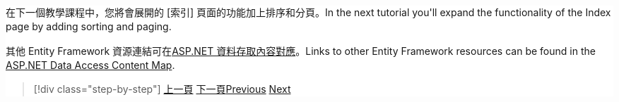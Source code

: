 <span data-ttu-id="d2dbd-236">在下一個教學課程中，您將會展開的 [索引] 頁面的功能加上排序和分頁。</span><span class="sxs-lookup"><span data-stu-id="d2dbd-236">In the next tutorial you'll expand the functionality of the Index page by adding sorting and paging.</span></span>

<span data-ttu-id="d2dbd-237">其他 Entity Framework 資源連結可在[ASP.NET 資料存取內容對應](../../../../whitepapers/aspnet-data-access-content-map.md)。</span><span class="sxs-lookup"><span data-stu-id="d2dbd-237">Links to other Entity Framework resources can be found in the [ASP.NET Data Access Content Map](../../../../whitepapers/aspnet-data-access-content-map.md).</span></span>

> [!div class="step-by-step"]
> <span data-ttu-id="d2dbd-238">[上一頁](creating-an-entity-framework-data-model-for-an-asp-net-mvc-application.md)
> [下一頁](sorting-filtering-and-paging-with-the-entity-framework-in-an-asp-net-mvc-application.md)</span><span class="sxs-lookup"><span data-stu-id="d2dbd-238">[Previous](creating-an-entity-framework-data-model-for-an-asp-net-mvc-application.md)
[Next](sorting-filtering-and-paging-with-the-entity-framework-in-an-asp-net-mvc-application.md)</span></span>
